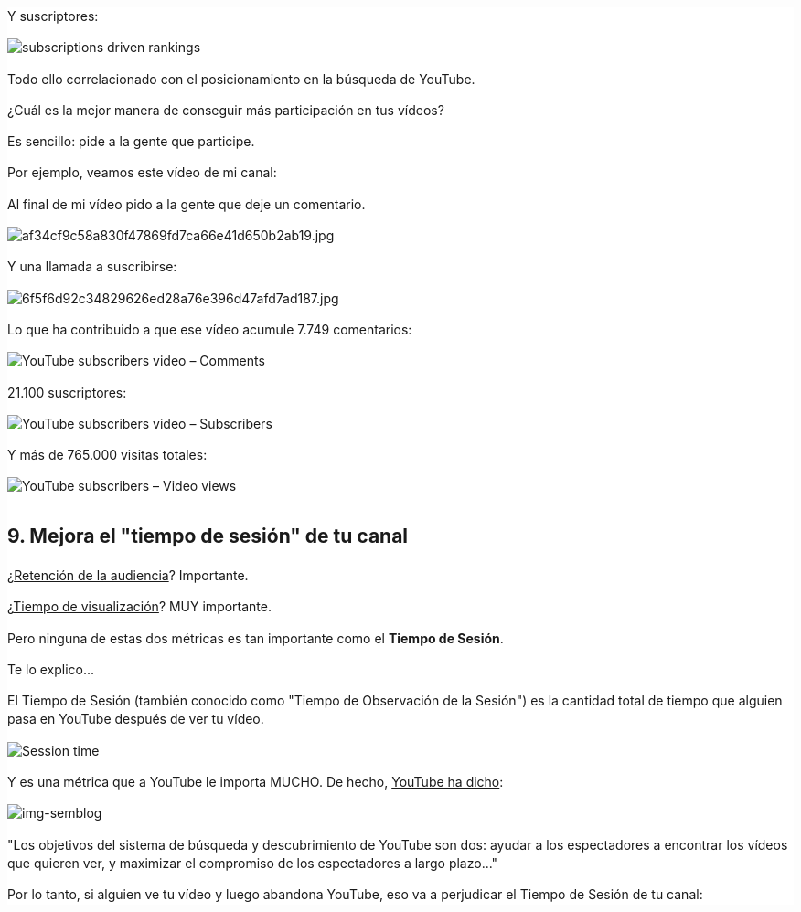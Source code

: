 Y suscriptores:

![subscriptions driven rankings](https://static.semrush.com/blog/uploads/media/74/61/7461a4df236e10b89b0e7fe0a47cef04/subscriptions-driven-rankings.png)

Todo ello correlacionado con el posicionamiento en la búsqueda de YouTube.

¿Cuál es la mejor manera de conseguir más participación en tus vídeos?

Es sencillo: pide a la gente que participe.

Por ejemplo, veamos este vídeo de mi canal:

Al final de mi vídeo pido a la gente que deje un comentario.

![af34cf9c58a830f47869fd7ca66e41d650b2ab19.jpg](https://static.semrush.com/blog/uploads/media/3d/2f/3d2f3f398f9cfaaf0d3d8cb8e3eb64b2/af34cf9c58a830f47869fd7ca66e41d650b2ab19.jpg)

Y una llamada a suscribirse:

![6f5f6d92c34829626ed28a76e396d47afd7ad187.jpg](https://static.semrush.com/blog/uploads/media/1f/4c/1f4c9066e1d012b855e6a3662711f353/6f5f6d92c34829626ed28a76e396d47afd7ad187.jpg)

Lo que ha contribuido a que ese vídeo acumule 7.749 comentarios:

![YouTube subscribers video – Comments](https://static.semrush.com/blog/uploads/media/60/cc/60cc2d62e8cd25d939766dc1e3bcef17/youtube-subscribers-video-comments.png)

21.100 suscriptores:

![YouTube subscribers video – Subscribers](https://static.semrush.com/blog/uploads/media/88/53/88531dbc1b8a3faaf4f1db0a439812ea/youtube-subscribers-video-subscribers.png)

Y más de 765.000 visitas totales:

![YouTube subscribers – Video views](https://static.semrush.com/blog/uploads/media/f5/34/f534cd40946e7ee780307f1cc04557c0/youtube-subscribers-video-views.png)

## 9\. Mejora el "tiempo de sesión" de tu canal

¿[Retención de la audiencia](https://es.semrush.com/blog/youtube-studio/)? Importante.

¿[Tiempo de visualización](https://es.semrush.com/blog/estudio-seo-youtube/)? MUY importante.

Pero ninguna de estas dos métricas es tan importante como el **Tiempo de Sesión**.

Te lo explico...

El Tiempo de Sesión (también conocido como "Tiempo de Observación de la Sesión") es la cantidad total de tiempo que alguien pasa en YouTube después de ver tu vídeo.

![Session time](https://static.semrush.com/blog/uploads/media/ef/6a/ef6a8903e96b68c047267e7a1aca94ca/session-time.png)

Y es una métrica que a YouTube le importa MUCHO. De hecho, [YouTube ha dicho](https://support.google.com/youtube/answer/141805?hl=en):

![img-semblog](https://static.semrush.com/blog/uploads/media/be/7a/be7a562df7edb3c73291a879b4656607/youtube_logo.png)

"Los objetivos del sistema de búsqueda y descubrimiento de YouTube son dos: ayudar a los espectadores a encontrar los vídeos que quieren ver, y maximizar el compromiso de los espectadores a largo plazo..."

Por lo tanto, si alguien ve tu vídeo y luego abandona YouTube, eso va a perjudicar el Tiempo de Sesión de tu canal:
